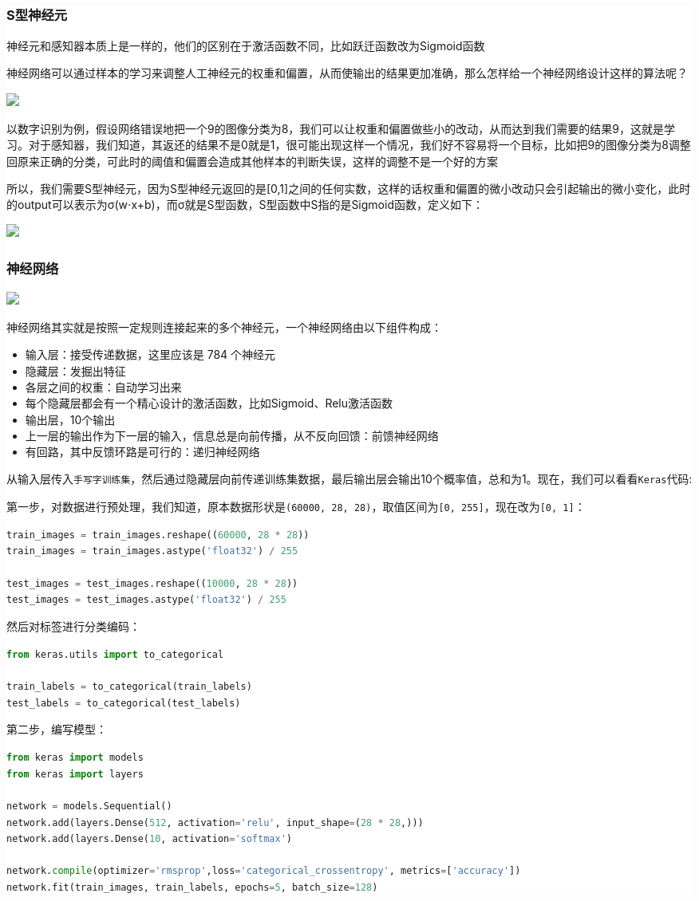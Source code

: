 
### S型神经元

神经元和感知器本质上是一样的，他们的区别在于激活函数不同，比如跃迁函数改为Sigmoid函数

神经网络可以通过样本的学习来调整人工神经元的权重和偏置，从而使输出的结果更加准确，那么怎样给⼀个神经⽹络设计这样的算法呢？

![](https://raw.githubusercontent.com/howie6879/howie6879.github.io/img/pictures/19333562-3B02-4E17-96C2-5B7D44F99FA5.png)

以数字识别为例，假设⽹络错误地把⼀个9的图像分类为8，我们可以让权重和偏置做些⼩的改动，从而达到我们需要的结果9，这就是学习。对于感知器，我们知道，其返还的结果不是0就是1，很可能出现这样一个情况，我们好不容易将一个目标，比如把9的图像分类为8调整回原来正确的分类，可此时的阈值和偏置会造成其他样本的判断失误，这样的调整不是一个好的方案

所以，我们需要S型神经元，因为S型神经元返回的是[0,1]之间的任何实数，这样的话权重和偏置的微⼩改动只会引起输出的微⼩变化，此时的output可以表示为σ(w⋅x+b)，而σ就是S型函数，S型函数中S指的是Sigmoid函数，定义如下：

![](https://raw.githubusercontent.com/howie6879/howie6879.github.io/img/pictures/5E03C070-79F5-48F7-8EFB-A15171C3EF74.png)

### 神经网络

![](https://raw.githubusercontent.com/howie6879/howie6879.github.io/img/pictures/B1AA88E4-E903-40C6-A345-6A7908238FDD.png)

神经网络其实就是按照一定规则连接起来的多个神经元，一个神经网络由以下组件构成：

- 输入层：接受传递数据，这里应该是 784 个神经元
- 隐藏层：发掘出特征
- 各层之间的权重：自动学习出来
- 每个隐藏层都会有一个精心设计的激活函数，比如Sigmoid、Relu激活函数
- 输出层，10个输出
- 上⼀层的输出作为下⼀层的输⼊，信息总是向前传播，从不反向回馈：前馈神经网络
- 有回路，其中反馈环路是可⾏的：递归神经网络

从输入层传入`手写字训练集`，然后通过隐藏层向前传递训练集数据，最后输出层会输出10个概率值，总和为1。现在，我们可以看看`Keras`代码:

第一步，对数据进行预处理，我们知道，原本数据形状是`(60000, 28, 28)`，取值区间为`[0, 255]`，现在改为`[0, 1]`：

```python
train_images = train_images.reshape((60000, 28 * 28)) 
train_images = train_images.astype('float32') / 255

test_images = test_images.reshape((10000, 28 * 28)) 
test_images = test_images.astype('float32') / 255
```

然后对标签进行分类编码：

```python
from keras.utils import to_categorical

train_labels = to_categorical(train_labels) 
test_labels = to_categorical(test_labels)
```

第二步，编写模型：

```python
from keras import models 
from keras import layers

network = models.Sequential() 
network.add(layers.Dense(512, activation='relu', input_shape=(28 * 28,))) 
network.add(layers.Dense(10, activation='softmax')
            
network.compile(optimizer='rmsprop',loss='categorical_crossentropy', metrics=['accuracy'])
network.fit(train_images, train_labels, epochs=5, batch_size=128)
```
